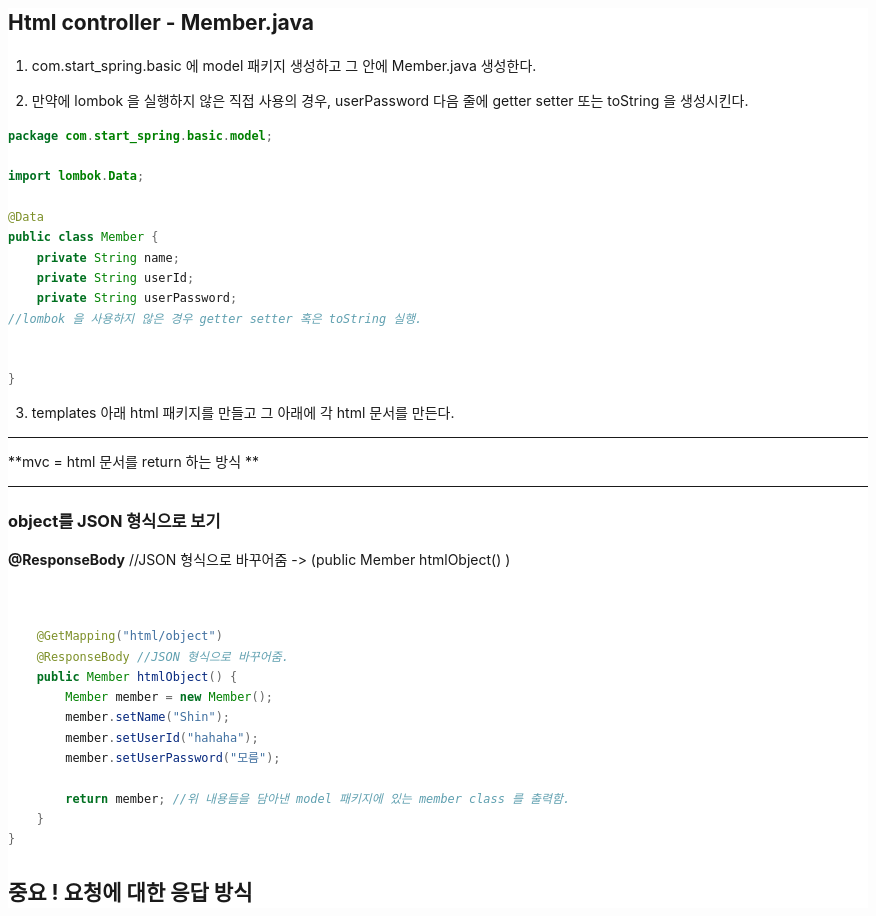 

## Html controller - Member.java

1. com.start_spring.basic 에 model 패키지 생성하고 그 안에 Member.java 생성한다.

2. 만약에 lombok 을 실행하지 않은 직접 사용의 경우, userPassword 다음 줄에 getter setter 또는 toString 을 생성시킨다.

```java
package com.start_spring.basic.model;

import lombok.Data;

@Data
public class Member {
	private String name;
	private String userId;
	private String userPassword;
//lombok 을 사용하지 않은 경우 getter setter 혹은 toString 실행. 


}
```



3. templates 아래 html 패키지를 만들고 그 아래에 각 html 문서를 만든다. 

----------

**mvc = html 문서를 return 하는 방식 **

---------------

### object를  JSON 형식으로 보기

**@ResponseBody** //JSON 형식으로 바꾸어줌 -> (public Member htmlObject() )

```java


	@GetMapping("html/object")
	@ResponseBody //JSON 형식으로 바꾸어줌. 
	public Member htmlObject() {
		Member member = new Member();
		member.setName("Shin");
		member.setUserId("hahaha");
		member.setUserPassword("모름");
		
		return member; //위 내용들을 담아낸 model 패키지에 있는 member class 를 출력함. 
	}
}
```



## 중요 ! 요청에 대한 응답 방식
